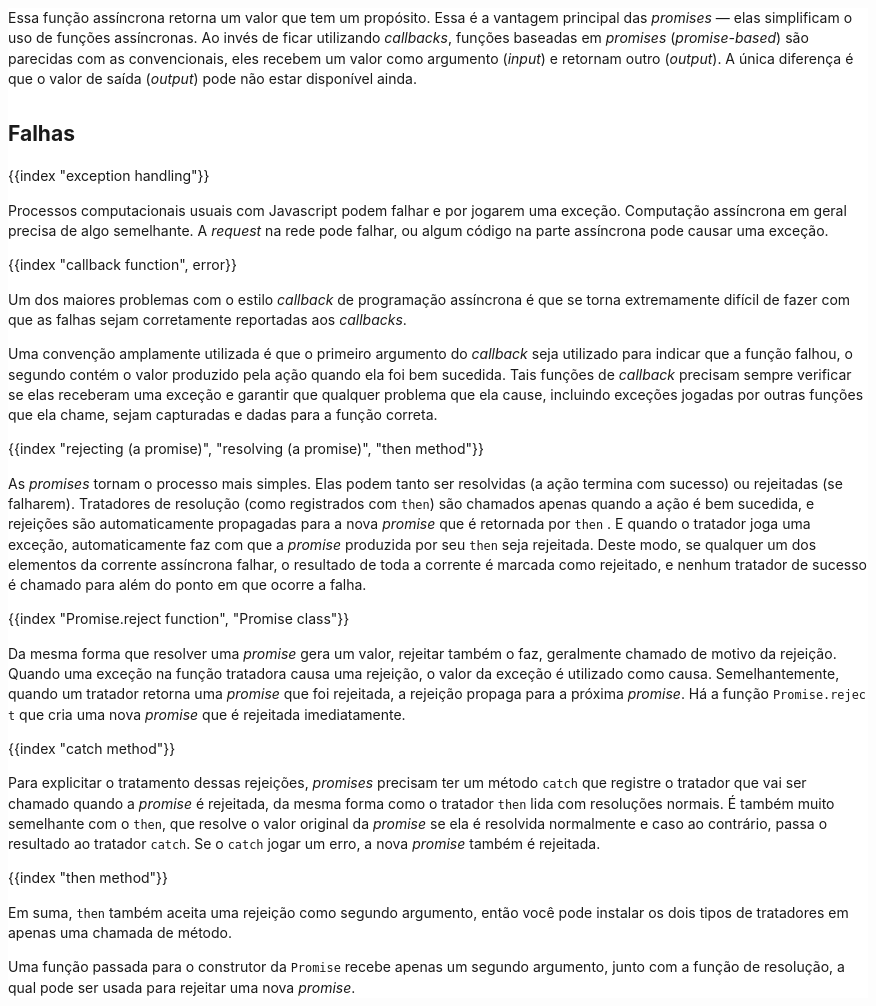 Essa função assíncrona retorna um valor que tem um propósito. Essa é a vantagem principal das _promises_  — elas simplificam o uso de funções assíncronas. Ao invés de ficar utilizando _callbacks_, funções baseadas em _promises_ (_promise-based_) são parecidas com as convencionais, eles recebem um valor como argumento (_input_) e retornam outro (_output_). A única diferença é que o valor de saída (_output_) pode não estar disponível ainda.

## Falhas

{{index "exception handling"}}

Processos computacionais usuais com Javascript podem falhar e por jogarem uma exceção. Computação assíncrona em geral precisa de algo semelhante. A _request_ na rede pode falhar, ou algum código na parte assíncrona pode causar uma exceção.

{{index "callback function", error}}

Um dos maiores problemas com o estilo _callback_ de programação assíncrona é que se torna extremamente difícil de fazer com que as falhas sejam corretamente reportadas aos _callbacks_.

Uma convenção amplamente utilizada é que o primeiro argumento do _callback_ seja utilizado para indicar que a função falhou, o segundo contém o valor produzido pela ação quando ela foi bem sucedida. Tais funções de _callback_ precisam sempre verificar se elas receberam uma exceção e garantir que qualquer problema que ela cause, incluindo exceções jogadas por outras funções que ela chame, sejam capturadas e dadas para a função correta.

{{index "rejecting (a promise)", "resolving (a promise)", "then method"}}

As _promises_ tornam o processo mais simples. Elas podem tanto ser resolvidas (a ação termina com sucesso) ou rejeitadas (se falharem). Tratadores de resolução (como registrados com `then`) são chamados apenas quando a ação é bem sucedida, e rejeições são automaticamente propagadas para a nova _promise_ que é retornada por `then` . E quando o tratador joga uma exceção, automaticamente faz com que a _promise_ produzida por seu `then` seja rejeitada. Deste modo, se qualquer um dos elementos da corrente assíncrona falhar, o resultado de toda a corrente é marcada como rejeitado, e nenhum tratador de sucesso é chamado para além do ponto em que ocorre a falha.

{{index "Promise.reject function", "Promise class"}}

Da mesma forma que resolver uma _promise_ gera um valor, rejeitar também o faz, geralmente chamado de motivo da rejeição. Quando uma exceção na função tratadora causa uma rejeição, o valor da exceção é utilizado como causa. Semelhantemente, quando um tratador retorna uma _promise_ que foi rejeitada, a rejeição propaga para a próxima _promise_. Há a função ``` Promise.reject ``` que cria uma nova _promise_ que é rejeitada imediatamente.

{{index "catch method"}}

Para explicitar o tratamento dessas rejeições, _promises_ precisam ter um método `catch` que registre o tratador que vai ser chamado quando a _promise_ é rejeitada, da mesma forma como o tratador `then` lida com resoluções normais. É também muito semelhante com o `then`, que resolve o valor original da _promise_ se ela é resolvida normalmente e caso ao contrário, passa o resultado  ao tratador  `catch`. Se o `catch` jogar um erro, a nova _promise_ também é rejeitada.

{{index "then method"}}

Em suma, `then` também aceita uma rejeição como segundo argumento, então você pode instalar os dois tipos de tratadores em apenas uma chamada de método.

Uma função passada para o construtor da `Promise` recebe apenas um segundo argumento, junto com a função de resolução, a qual pode ser usada para rejeitar uma nova _promise_.
